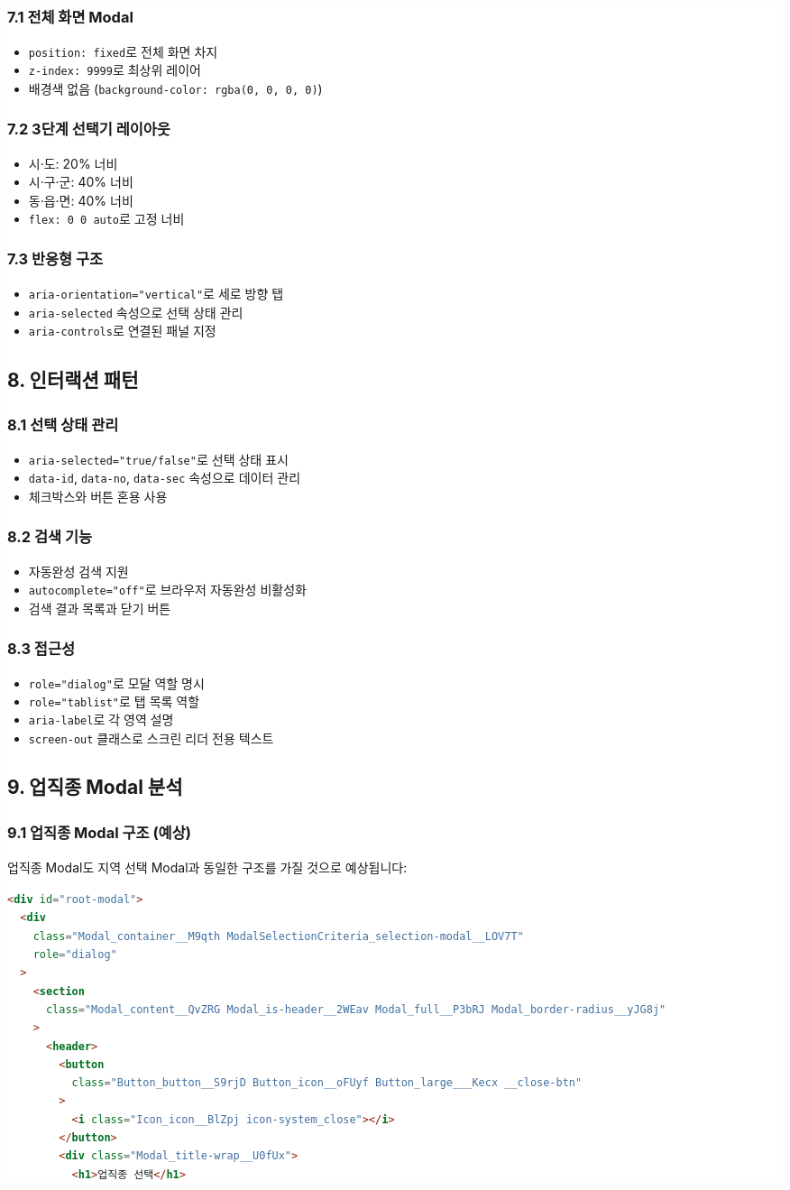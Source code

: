### 7.1 전체 화면 Modal

- `position: fixed`로 전체 화면 차지
- `z-index: 9999`로 최상위 레이어
- 배경색 없음 (`background-color: rgba(0, 0, 0, 0)`)

### 7.2 3단계 선택기 레이아웃

- 시·도: 20% 너비
- 시·구·군: 40% 너비
- 동·읍·면: 40% 너비
- `flex: 0 0 auto`로 고정 너비

### 7.3 반응형 구조

- `aria-orientation="vertical"`로 세로 방향 탭
- `aria-selected` 속성으로 선택 상태 관리
- `aria-controls`로 연결된 패널 지정

## 8. 인터랙션 패턴

### 8.1 선택 상태 관리

- `aria-selected="true/false"`로 선택 상태 표시
- `data-id`, `data-no`, `data-sec` 속성으로 데이터 관리
- 체크박스와 버튼 혼용 사용

### 8.2 검색 기능

- 자동완성 검색 지원
- `autocomplete="off"`로 브라우저 자동완성 비활성화
- 검색 결과 목록과 닫기 버튼

### 8.3 접근성

- `role="dialog"`로 모달 역할 명시
- `role="tablist"`로 탭 목록 역할
- `aria-label`로 각 영역 설명
- `screen-out` 클래스로 스크린 리더 전용 텍스트

## 9. 업직종 Modal 분석

### 9.1 업직종 Modal 구조 (예상)

업직종 Modal도 지역 선택 Modal과 동일한 구조를 가질 것으로 예상됩니다:

```html
<div id="root-modal">
  <div
    class="Modal_container__M9qth ModalSelectionCriteria_selection-modal__LOV7T"
    role="dialog"
  >
    <section
      class="Modal_content__QvZRG Modal_is-header__2WEav Modal_full__P3bRJ Modal_border-radius__yJG8j"
    >
      <header>
        <button
          class="Button_button__S9rjD Button_icon__oFUyf Button_large___Kecx __close-btn"
        >
          <i class="Icon_icon__BlZpj icon-system_close"></i>
        </button>
        <div class="Modal_title-wrap__U0fUx">
          <h1>업직종 선택</h1>
```